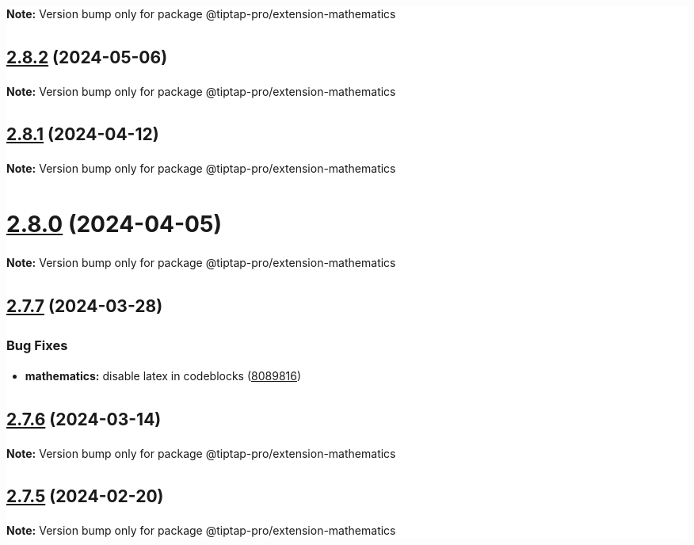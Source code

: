 **Note:** Version bump only for package @tiptap-pro/extension-mathematics





## [2.8.2](https://github.com/ueberdosis/tiptap-pro/compare/v2.8.1...v2.8.2) (2024-05-06)

**Note:** Version bump only for package @tiptap-pro/extension-mathematics





## [2.8.1](https://github.com/ueberdosis/tiptap-pro/compare/v2.8.0...v2.8.1) (2024-04-12)

**Note:** Version bump only for package @tiptap-pro/extension-mathematics





# [2.8.0](https://github.com/ueberdosis/tiptap-pro/compare/v2.7.7...v2.8.0) (2024-04-05)

**Note:** Version bump only for package @tiptap-pro/extension-mathematics





## [2.7.7](https://github.com/ueberdosis/tiptap-pro/compare/v2.7.6...v2.7.7) (2024-03-28)


### Bug Fixes

* **mathematics:** disable latex in codeblocks ([8089816](https://github.com/ueberdosis/tiptap-pro/commit/8089816e0f67dc6b638b927a0630c28d7db61f43))





## [2.7.6](https://github.com/ueberdosis/tiptap-pro/compare/v2.7.5...v2.7.6) (2024-03-14)

**Note:** Version bump only for package @tiptap-pro/extension-mathematics





## [2.7.5](https://github.com/ueberdosis/tiptap-pro/compare/v2.7.4...v2.7.5) (2024-02-20)

**Note:** Version bump only for package @tiptap-pro/extension-mathematics

